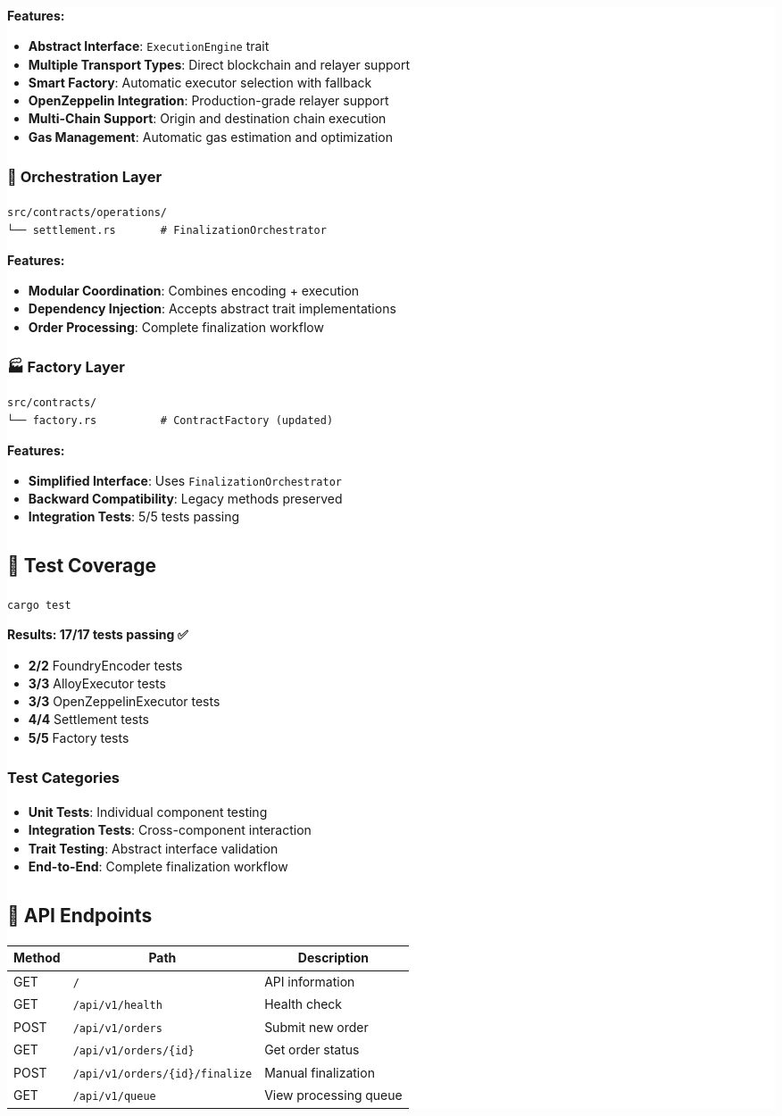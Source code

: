 **Features:**
- **Abstract Interface**: `ExecutionEngine` trait
- **Multiple Transport Types**: Direct blockchain and relayer support
- **Smart Factory**: Automatic executor selection with fallback
- **OpenZeppelin Integration**: Production-grade relayer support
- **Multi-Chain Support**: Origin and destination chain execution
- **Gas Management**: Automatic gas estimation and optimization

### 🎻 **Orchestration Layer**
```
src/contracts/operations/
└── settlement.rs       # FinalizationOrchestrator
```

**Features:**
- **Modular Coordination**: Combines encoding + execution
- **Dependency Injection**: Accepts abstract trait implementations
- **Order Processing**: Complete finalization workflow

### 🏭 **Factory Layer**
```
src/contracts/
└── factory.rs          # ContractFactory (updated)
```

**Features:**
- **Simplified Interface**: Uses `FinalizationOrchestrator`
- **Backward Compatibility**: Legacy methods preserved
- **Integration Tests**: 5/5 tests passing

## 🧪 Test Coverage

```bash
cargo test
```

**Results: 17/17 tests passing ✅**

- **2/2** FoundryEncoder tests
- **3/3** AlloyExecutor tests
- **3/3** OpenZeppelinExecutor tests  
- **4/4** Settlement tests
- **5/5** Factory tests

### Test Categories
- **Unit Tests**: Individual component testing
- **Integration Tests**: Cross-component interaction
- **Trait Testing**: Abstract interface validation
- **End-to-End**: Complete finalization workflow

## 📡 API Endpoints

| Method | Path                           | Description                    |
|--------|--------------------------------|--------------------------------|
| GET    | `/`                           | API information                |
| GET    | `/api/v1/health`              | Health check                   |
| POST   | `/api/v1/orders`              | Submit new order               |
| GET    | `/api/v1/orders/{id}`         | Get order status               |
| POST   | `/api/v1/orders/{id}/finalize`| Manual finalization            |
| GET    | `/api/v1/queue`               | View processing queue          |
